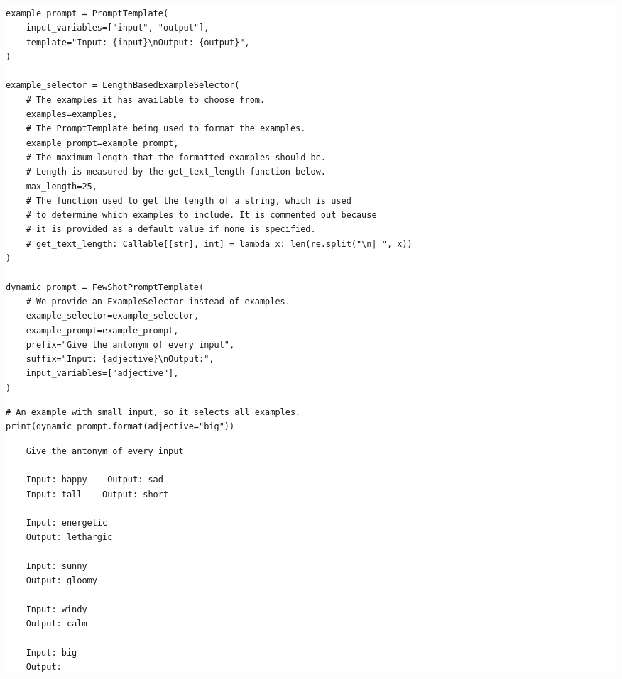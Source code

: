 ```
example_prompt = PromptTemplate(    
    input_variables=["input", "output"],    
    template="Input: {input}\nOutput: {output}",
)

example_selector = LengthBasedExampleSelector(    
    # The examples it has available to choose from.    
    examples=examples,     
    # The PromptTemplate being used to format the examples.    
    example_prompt=example_prompt,     
    # The maximum length that the formatted examples should be.    
    # Length is measured by the get_text_length function below.    
    max_length=25,    
    # The function used to get the length of a string, which is used    
    # to determine which examples to include. It is commented out because    
    # it is provided as a default value if none is specified.    
    # get_text_length: Callable[[str], int] = lambda x: len(re.split("\n| ", x))
)

dynamic_prompt = FewShotPromptTemplate(    
    # We provide an ExampleSelector instead of examples.    
    example_selector=example_selector,    
    example_prompt=example_prompt,    
    prefix="Give the antonym of every input",    
    suffix="Input: {adjective}\nOutput:",     
    input_variables=["adjective"],
)
```

```
# An example with small input, so it selects all examples.
print(dynamic_prompt.format(adjective="big"))
```

```
    Give the antonym of every input        
    
    Input: happy    Output: sad        
    Input: tall    Output: short        
    
    Input: energetic    
    Output: lethargic        
    
    Input: sunny    
    Output: gloomy        
    
    Input: windy    
    Output: calm        
    
    Input: big    
    Output:
```
